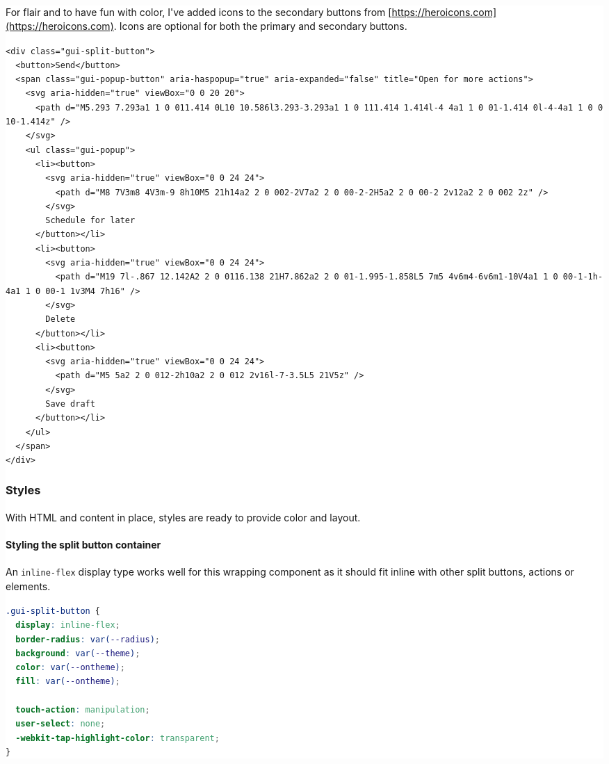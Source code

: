 
For flair and to have fun with color, I've added icons to the secondary buttons
from [https://heroicons.com](https://heroicons.com). Icons are optional for both
the primary and secondary buttons.

```html/8-10,14-16,20-22
<div class="gui-split-button">
  <button>Send</button>
  <span class="gui-popup-button" aria-haspopup="true" aria-expanded="false" title="Open for more actions">
    <svg aria-hidden="true" viewBox="0 0 20 20">
      <path d="M5.293 7.293a1 1 0 011.414 0L10 10.586l3.293-3.293a1 1 0 111.414 1.414l-4 4a1 1 0 01-1.414 0l-4-4a1 1 0 010-1.414z" />
    </svg>
    <ul class="gui-popup">
      <li><button>
        <svg aria-hidden="true" viewBox="0 0 24 24">
          <path d="M8 7V3m8 4V3m-9 8h10M5 21h14a2 2 0 002-2V7a2 2 0 00-2-2H5a2 2 0 00-2 2v12a2 2 0 002 2z" />
        </svg>
        Schedule for later
      </button></li>
      <li><button>
        <svg aria-hidden="true" viewBox="0 0 24 24">
          <path d="M19 7l-.867 12.142A2 2 0 0116.138 21H7.862a2 2 0 01-1.995-1.858L5 7m5 4v6m4-6v6m1-10V4a1 1 0 00-1-1h-4a1 1 0 00-1 1v3M4 7h16" />
        </svg>
        Delete
      </button></li>
      <li><button>
        <svg aria-hidden="true" viewBox="0 0 24 24">
          <path d="M5 5a2 2 0 012-2h10a2 2 0 012 2v16l-7-3.5L5 21V5z" />
        </svg>
        Save draft
      </button></li>
    </ul>
  </span>
</div>
```

### Styles

With HTML and content in place, styles are ready to provide color and layout.

#### Styling the split button container

An `inline-flex` display type works well for this wrapping component as it
should fit inline with other split buttons, actions or elements. 

```css
.gui-split-button {
  display: inline-flex;
  border-radius: var(--radius);
  background: var(--theme);
  color: var(--ontheme);
  fill: var(--ontheme);

  touch-action: manipulation;
  user-select: none;
  -webkit-tap-highlight-color: transparent;
}
```
